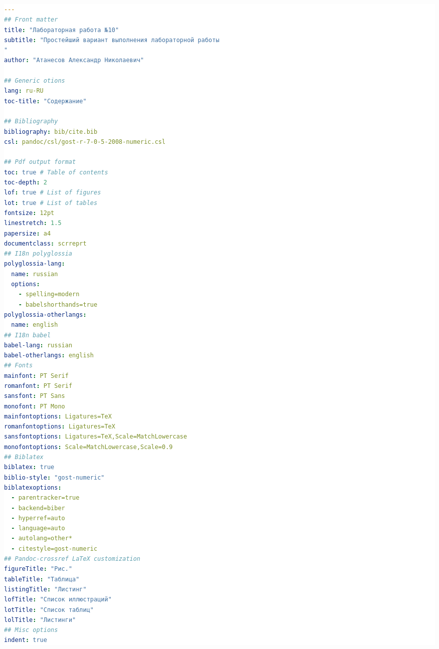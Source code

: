 ```yaml
---
## Front matter
title: "Лабораторная работа №10"
subtitle: "Простейший вариант выполнения лабораторной работы
"
author: "Атанесов Александр Николаевич"

## Generic otions
lang: ru-RU
toc-title: "Содержание"

## Bibliography
bibliography: bib/cite.bib
csl: pandoc/csl/gost-r-7-0-5-2008-numeric.csl

## Pdf output format
toc: true # Table of contents
toc-depth: 2
lof: true # List of figures
lot: true # List of tables
fontsize: 12pt
linestretch: 1.5
papersize: a4
documentclass: scrreprt
## I18n polyglossia
polyglossia-lang:
  name: russian
  options:
	- spelling=modern
	- babelshorthands=true
polyglossia-otherlangs:
  name: english
## I18n babel
babel-lang: russian
babel-otherlangs: english
## Fonts
mainfont: PT Serif
romanfont: PT Serif
sansfont: PT Sans
monofont: PT Mono
mainfontoptions: Ligatures=TeX
romanfontoptions: Ligatures=TeX
sansfontoptions: Ligatures=TeX,Scale=MatchLowercase
monofontoptions: Scale=MatchLowercase,Scale=0.9
## Biblatex
biblatex: true
biblio-style: "gost-numeric"
biblatexoptions:
  - parentracker=true
  - backend=biber
  - hyperref=auto
  - language=auto
  - autolang=other*
  - citestyle=gost-numeric
## Pandoc-crossref LaTeX customization
figureTitle: "Рис."
tableTitle: "Таблица"
listingTitle: "Листинг"
lofTitle: "Список иллюстраций"
lotTitle: "Список таблиц"
lolTitle: "Листинги"
## Misc options
indent: true
```
